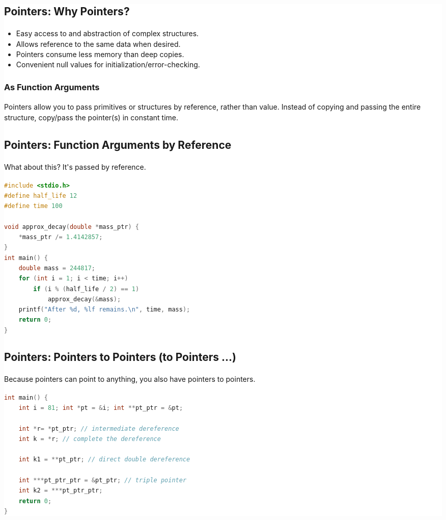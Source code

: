 ## Pointers: Why Pointers?

- Easy access to and abstraction of complex structures.
- Allows reference to the same data when desired.
- Pointers consume less memory than deep copies.
- Convenient null values for initialization/error-checking.

### As Function Arguments

Pointers allow you to pass primitives or structures by reference, rather than value. Instead of copying and passing the entire structure, copy/pass the pointer(s) in constant time.

## Pointers: Function Arguments by Reference

What about this? It's passed by reference.

```c
#include <stdio.h>
#define half_life 12
#define time 100

void approx_decay(double *mass_ptr) {
    *mass_ptr /= 1.4142857;
}
int main() {
    double mass = 244817;
    for (int i = 1; i < time; i++)
        if (i % (half_life / 2) == 1)
            approx_decay(&mass);
    printf("After %d, %lf remains.\n", time, mass);
    return 0;
}
```

## Pointers: Pointers to Pointers (to Pointers ...)

Because pointers can point to anything, you also have pointers to pointers.

```c
int main() {
    int i = 81; int *pt = &i; int **pt_ptr = &pt;

    int *r= *pt_ptr; // intermediate dereference
    int k = *r; // complete the dereference

    int k1 = **pt_ptr; // direct double dereference

    int ***pt_ptr_ptr = &pt_ptr; // triple pointer
    int k2 = ***pt_ptr_ptr;
    return 0;
}
```
